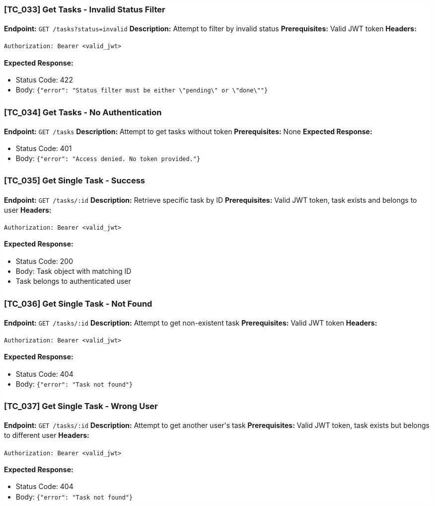 ### [TC_033] Get Tasks - Invalid Status Filter
**Endpoint:** `GET /tasks?status=invalid`
**Description:** Attempt to filter by invalid status
**Prerequisites:** Valid JWT token
**Headers:**
```
Authorization: Bearer <valid_jwt>
```
**Expected Response:**
- Status Code: 422
- Body: `{"error": "Status filter must be either \"pending\" or \"done\""}`

### [TC_034] Get Tasks - No Authentication
**Endpoint:** `GET /tasks`
**Description:** Attempt to get tasks without token
**Prerequisites:** None
**Expected Response:**
- Status Code: 401
- Body: `{"error": "Access denied. No token provided."}`

### [TC_035] Get Single Task - Success
**Endpoint:** `GET /tasks/:id`
**Description:** Retrieve specific task by ID
**Prerequisites:** Valid JWT token, task exists and belongs to user
**Headers:**
```
Authorization: Bearer <valid_jwt>
```
**Expected Response:**
- Status Code: 200
- Body: Task object with matching ID
- Task belongs to authenticated user

### [TC_036] Get Single Task - Not Found
**Endpoint:** `GET /tasks/:id`
**Description:** Attempt to get non-existent task
**Prerequisites:** Valid JWT token
**Headers:**
```
Authorization: Bearer <valid_jwt>
```
**Expected Response:**
- Status Code: 404
- Body: `{"error": "Task not found"}`

### [TC_037] Get Single Task - Wrong User
**Endpoint:** `GET /tasks/:id`
**Description:** Attempt to get another user's task
**Prerequisites:** Valid JWT token, task exists but belongs to different user
**Headers:**
```
Authorization: Bearer <valid_jwt>
```
**Expected Response:**
- Status Code: 404
- Body: `{"error": "Task not found"}`
